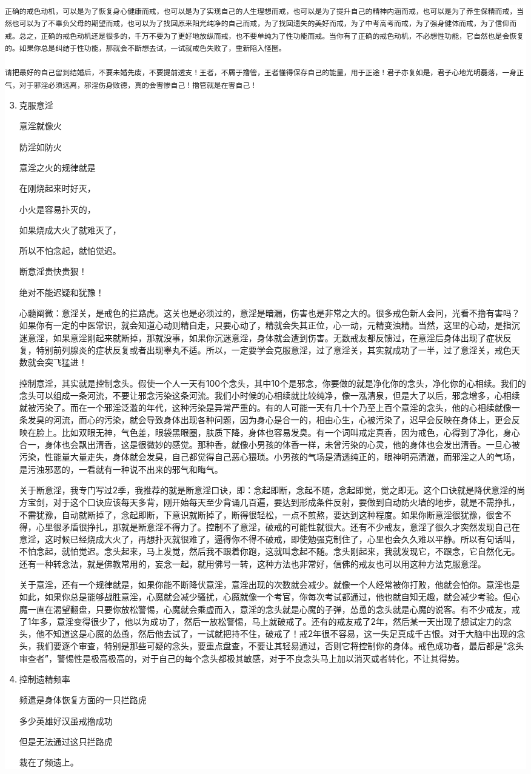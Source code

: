     正确的戒色动机，可以是为了恢复身心健康而戒，也可以是为了实现自己的人生理想而戒，也可以是为了提升自己的精神内涵而戒，也可以是为了养生保精而戒，当然也可以为了不辜负父母的期望而戒，也可以为了找回原来阳光纯净的自己而戒，为了找回遗失的美好而戒，为了中考高考而戒，为了强身健体而戒，为了信仰而戒。总之，正确的戒色动机还是很多的，千万不要为了更好地放纵而戒，也不要单纯为了性功能而戒。当你有了正确的戒色动机，不必想性功能，它自然也是会恢复的。如果你总是纠结于性功能，那就会不断想去试，一试就戒色失败了，重新陷入怪圈。

    请把最好的自己留到结婚后，不要未婚先废，不要提前透支！王者，不屑于撸管，王者懂得保存自己的能量，用于正途！君子亦复如是，君子心地光明磊落，一身正气，对于邪淫必须远离，邪淫伤身败德，真的会害惨自己！撸管就是在害自己！

 
3. 克服意淫

    意淫就像火

    防淫如防火

    意淫之火的规律就是

    在刚烧起来时好灭，

    小火是容易扑灭的，

    如果烧成大火了就难灭了，

    所以不怕念起，就怕觉迟。

    断意淫贵快贵狠！

    绝对不能迟疑和犹豫！

    心髓阐微：意淫关，是戒色的拦路虎。这关也是必须过的，意淫是暗漏，伤害也是非常之大的。很多戒色新人会问，光看不撸有害吗？如果你有一定的中医常识，就会知道心动则精自走，只要心动了，精就会失其正位，心一动，元精变浊精。当然，这里的心动，是指沉迷意淫，如果意淫刚起来就断掉，那就没事，如果你沉迷意淫，身体就会遭到伤害。无数戒友都反馈过，在意淫后身体出现了症状反复，特别前列腺炎的症状反复或者出现睾丸不适。所以，一定要学会克服意淫，过了意淫关，其实就成功了一半，过了意淫关，戒色天数就会突飞猛进！

    控制意淫，其实就是控制念头。假使一个人一天有100个念头，其中10个是邪念，你要做的就是净化你的念头，净化你的心相续。我们的念头可以组成一条河流，不要让邪念污染这条河流。我们小时候的心相续就比较纯净，像一泓清泉，但是大了以后，邪念增多，心相续就被污染了。而在一个邪淫泛滥的年代，这种污染是异常严重的。有的人可能一天有几十个乃至上百个意淫的念头，他的心相续就像一条发臭的河流，而心的污染，就会导致身体出现各种问题，因为身心是合一的，相由心生，心被污染了，迟早会反映在身体上，更会反映在脸上。比如双眼无神，气色差，眼袋黑眼圈，肤质下降，身体也容易发臭。有一个词叫戒定真香，因为戒色，心得到了净化，身心合一，身体也会飘出清香，这是很微妙的感觉。那种香，就像小男孩的体香一样，未曾污染的心灵，他的身体也会发出清香。一旦心被污染，性能量大量走失，身体就会发臭，自己都觉得自己恶心猥琐。小男孩的气场是清透纯正的，眼神明亮清澈，而邪淫之人的气场，是污浊邪恶的，一看就有一种说不出来的邪气和晦气。

    关于断意淫，我专门写过2季，我推荐的就是断意淫口诀，即：念起即断，念起不随，念起即觉，觉之即无。这个口诀就是降伏意淫的尚方宝剑，对于这个口诀应该每天多背，刚开始每天至少背诵几百遍，要达到形成条件反射，要做到自动防火墙的地步，就是不需挣扎，不需犹豫，自动就断掉了，念起即断，下意识就断掉了，断得很轻松，一点不煎熬，要达到这种程度。如果你断意淫很犹豫，很舍不得，心里很矛盾很挣扎，那就是断意淫不得力了。控制不了意淫，破戒的可能性就很大。还有不少戒友，意淫了很久才突然发现自己在意淫，这时候已经烧成大火了，再想扑灭就很难了，逼得你不得不破戒，即使勉强克制住了，心里也会久久难以平静。所以有句话叫，不怕念起，就怕觉迟。念头起来，马上发觉，然后我不跟着你跑，这就叫念起不随。念头刚起来，我就发现它，不跟念，它自然化无。还有一种转念法，就是佛教常用的，妄念一起，就用佛号一转，这种方法也非常好，信佛的戒友也可以用这种方法克服意淫。

    关于意淫，还有一个规律就是，如果你能不断降伏意淫，意淫出现的次数就会减少。就像一个人经常被你打败，他就会怕你。意淫也是如此，如果你总是能够战胜意淫，心魔就会减少骚扰，心魔就像一个考官，你每次考试都通过，他也就自知无趣，就会减少考验。但心魔一直在渴望翻盘，只要你放松警惕，心魔就会乘虚而入，意淫的念头就是心魔的子弹，怂恿的念头就是心魔的说客。有不少戒友，戒了1年多，意淫变得很少了，他以为成功了，然后一放松警惕，马上就破戒了。还有的戒友戒了2年，然后某一天出现了想试定力的念头，他不知道这是心魔的怂恿，然后他去试了，一试就把持不住，破戒了！戒2年很不容易，这一失足真成千古恨。对于大脑中出现的念头，我们要逐个审查，特别是那些可疑的念头，要重点盘查，不要让其轻易通过，否则它将控制你的身体。戒色成功者，最后都是“念头审查者”，警惕性是极高极高的，对于自己的每个念头都极其敏感，对于不良念头马上加以消灭或者转化，不让其得势。


4. 控制遗精频率

    频遗是身体恢复方面的一只拦路虎

    多少英雄好汉虽戒撸成功

    但是无法通过这只拦路虎

    栽在了频遗上。

